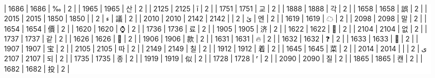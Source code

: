 | 1686 | 1686 | ‰   |       2 |
| 1965 | 1965 | 산  |       2 |
| 2125 | 2125 | ī   |       2 |
| 1751 | 1751 | 교  |       2 |
| 1888 | 1888 | 각  |       2 |
| 1658 | 1658 | 誤  |       2 |
| 2015 | 2015 | ء   |       2 |
| 1850 | 1850 | 議  |       2 |
| 2010 | 2010 | ئ   |       2 |
| 2142 | 2142 | 엔  |       2 |
| 1619 | 1619 | ☁   |       2 |
| 2098 | 2098 | 말  |       2 |
| 1654 | 1654 | 價  |       2 |
| 1620 | 1620 | ⌚  |       2 |
| 1736 | 1736 | 료  |       2 |
| 1905 | 1905 | 济  |       2 |
| 1622 | 1622 | 🚀  |       2 |
| 2104 | 2104 | 없  |       2 |
| 1737 | 1737 | 같  |       2 |
| 1626 | 1626 | 📁  |       2 |
| 1906 | 1906 | 款  |       2 |
| 1631 | 1631 | 🔥  |       2 |
| 1632 | 1632 | ❓  |       2 |
| 1633 | 1633 | 🤷  |       2 |
| 1907 | 1907 | 宝  |       2 |
| 2105 | 2105 | 따  |       2 |
| 2149 | 2149 | 칠  |       2 |
| 1912 | 1912 | 着  |       2 |
| 1645 | 1645 | 菜  |       2 |
| 2014 | 2014 | ى   |       2 |
| 2107 | 2107 | 되  |       2 |
| 1735 | 1735 | 종  |       2 |
| 1919 | 1919 | 似  |       2 |
| 1728 | 1728 | ʳ   |       2 |
| 2090 | 2090 | 질  |       2 |
| 1865 | 1865 | 캔  |       2 |
| 1682 | 1682 | 投  |       2 |